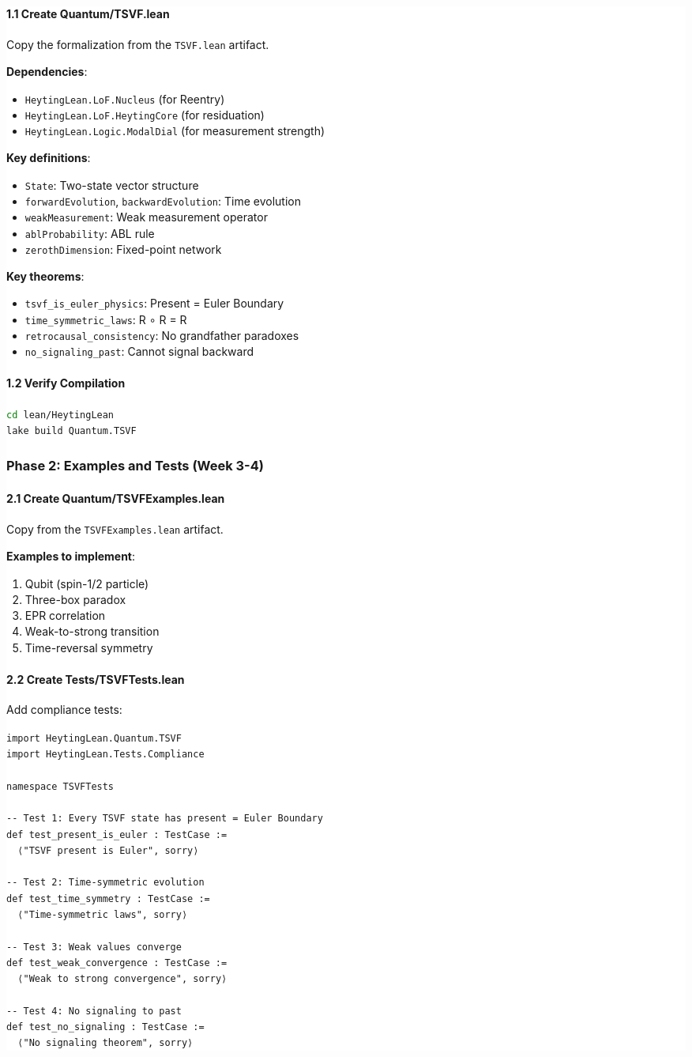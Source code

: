 #### 1.1 Create Quantum/TSVF.lean

Copy the formalization from the `TSVF.lean` artifact.

**Dependencies**:
- `HeytingLean.LoF.Nucleus` (for Reentry)
- `HeytingLean.LoF.HeytingCore` (for residuation)
- `HeytingLean.Logic.ModalDial` (for measurement strength)

**Key definitions**:
- `State`: Two-state vector structure
- `forwardEvolution`, `backwardEvolution`: Time evolution
- `weakMeasurement`: Weak measurement operator
- `ablProbability`: ABL rule
- `zerothDimension`: Fixed-point network

**Key theorems**:
- `tsvf_is_euler_physics`: Present = Euler Boundary
- `time_symmetric_laws`: R ∘ R = R
- `retrocausal_consistency`: No grandfather paradoxes
- `no_signaling_past`: Cannot signal backward

#### 1.2 Verify Compilation

```bash
cd lean/HeytingLean
lake build Quantum.TSVF
```

### Phase 2: Examples and Tests (Week 3-4)

#### 2.1 Create Quantum/TSVFExamples.lean

Copy from the `TSVFExamples.lean` artifact.

**Examples to implement**:
1. Qubit (spin-1/2 particle)
2. Three-box paradox
3. EPR correlation
4. Weak-to-strong transition
5. Time-reversal symmetry

#### 2.2 Create Tests/TSVFTests.lean

Add compliance tests:

```lean
import HeytingLean.Quantum.TSVF
import HeytingLean.Tests.Compliance

namespace TSVFTests

-- Test 1: Every TSVF state has present = Euler Boundary
def test_present_is_euler : TestCase :=
  ⟨"TSVF present is Euler", sorry⟩

-- Test 2: Time-symmetric evolution
def test_time_symmetry : TestCase :=
  ⟨"Time-symmetric laws", sorry⟩

-- Test 3: Weak values converge
def test_weak_convergence : TestCase :=
  ⟨"Weak to strong convergence", sorry⟩

-- Test 4: No signaling to past
def test_no_signaling : TestCase :=
  ⟨"No signaling theorem", sorry⟩

```